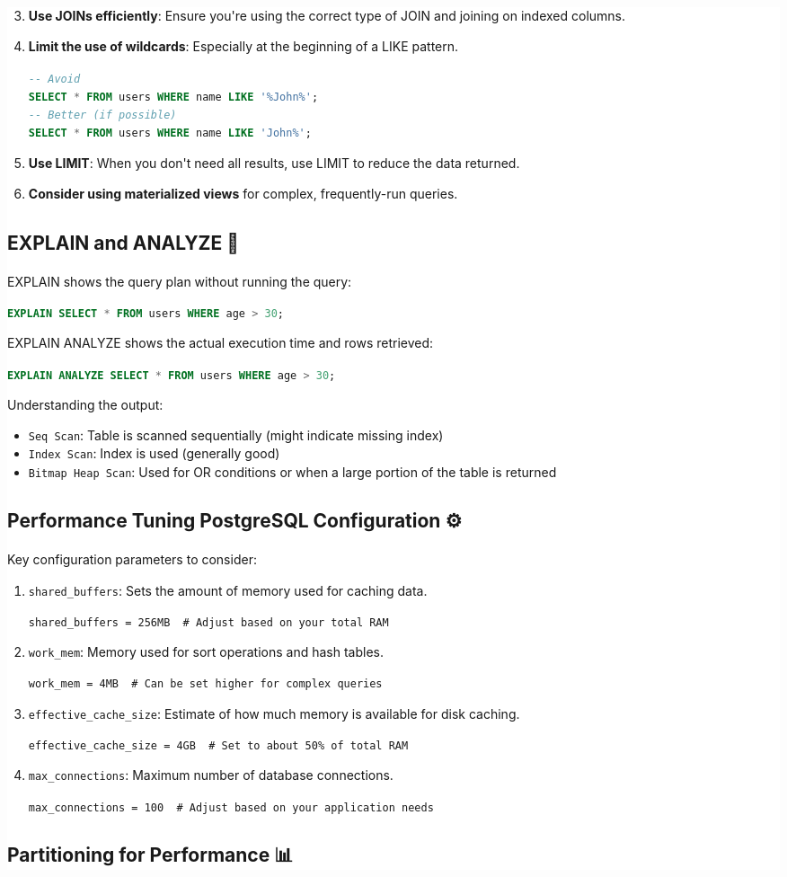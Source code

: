 3. **Use JOINs efficiently**: Ensure you're using the correct type of JOIN and joining on indexed columns.

4. **Limit the use of wildcards**: Especially at the beginning of a LIKE pattern.
   ```sql
   -- Avoid
   SELECT * FROM users WHERE name LIKE '%John%';
   -- Better (if possible)
   SELECT * FROM users WHERE name LIKE 'John%';
   ```

5. **Use LIMIT**: When you don't need all results, use LIMIT to reduce the data returned.

6. **Consider using materialized views** for complex, frequently-run queries.

## EXPLAIN and ANALYZE 🔬

EXPLAIN shows the query plan without running the query:
```sql
EXPLAIN SELECT * FROM users WHERE age > 30;
```

EXPLAIN ANALYZE shows the actual execution time and rows retrieved:
```sql
EXPLAIN ANALYZE SELECT * FROM users WHERE age > 30;
```

Understanding the output:
- `Seq Scan`: Table is scanned sequentially (might indicate missing index)
- `Index Scan`: Index is used (generally good)
- `Bitmap Heap Scan`: Used for OR conditions or when a large portion of the table is returned

## Performance Tuning PostgreSQL Configuration ⚙️

Key configuration parameters to consider:

1. `shared_buffers`: Sets the amount of memory used for caching data.
   ```
   shared_buffers = 256MB  # Adjust based on your total RAM
   ```

2. `work_mem`: Memory used for sort operations and hash tables.
   ```
   work_mem = 4MB  # Can be set higher for complex queries
   ```

3. `effective_cache_size`: Estimate of how much memory is available for disk caching.
   ```
   effective_cache_size = 4GB  # Set to about 50% of total RAM
   ```

4. `max_connections`: Maximum number of database connections.
   ```
   max_connections = 100  # Adjust based on your application needs
   ```

## Partitioning for Performance 📊
